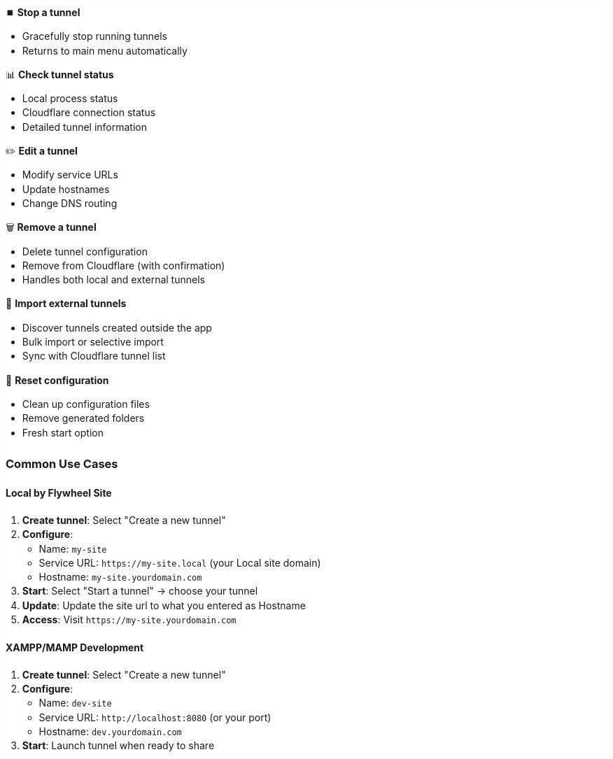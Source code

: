⏹️ **Stop a tunnel**

- Gracefully stop running tunnels
- Returns to main menu automatically

📊 **Check tunnel status**

- Local process status
- Cloudflare connection status
- Detailed tunnel information

✏️ **Edit a tunnel**

- Modify service URLs
- Update hostnames
- Change DNS routing

🗑️ **Remove a tunnel**

- Delete tunnel configuration
- Remove from Cloudflare (with confirmation)
- Handles both local and external tunnels

🔄 **Import external tunnels**

- Discover tunnels created outside the app
- Bulk import or selective import
- Sync with Cloudflare tunnel list

🧹 **Reset configuration**

- Clean up configuration files
- Remove generated folders
- Fresh start option

### Common Use Cases

#### Local by Flywheel Site

1. **Create tunnel**: Select "Create a new tunnel"
2. **Configure**:
   - Name: `my-site`
   - Service URL: `https://my-site.local` (your Local site domain)
   - Hostname: `my-site.yourdomain.com`
3. **Start**: Select "Start a tunnel" → choose your tunnel
4. **Update**: Update the site url to what you entered as Hostname
5. **Access**: Visit `https://my-site.yourdomain.com`

#### XAMPP/MAMP Development

1. **Create tunnel**: Select "Create a new tunnel"
2. **Configure**:
   - Name: `dev-site`
   - Service URL: `http://localhost:8080` (or your port)
   - Hostname: `dev.yourdomain.com`
3. **Start**: Launch tunnel when ready to share
